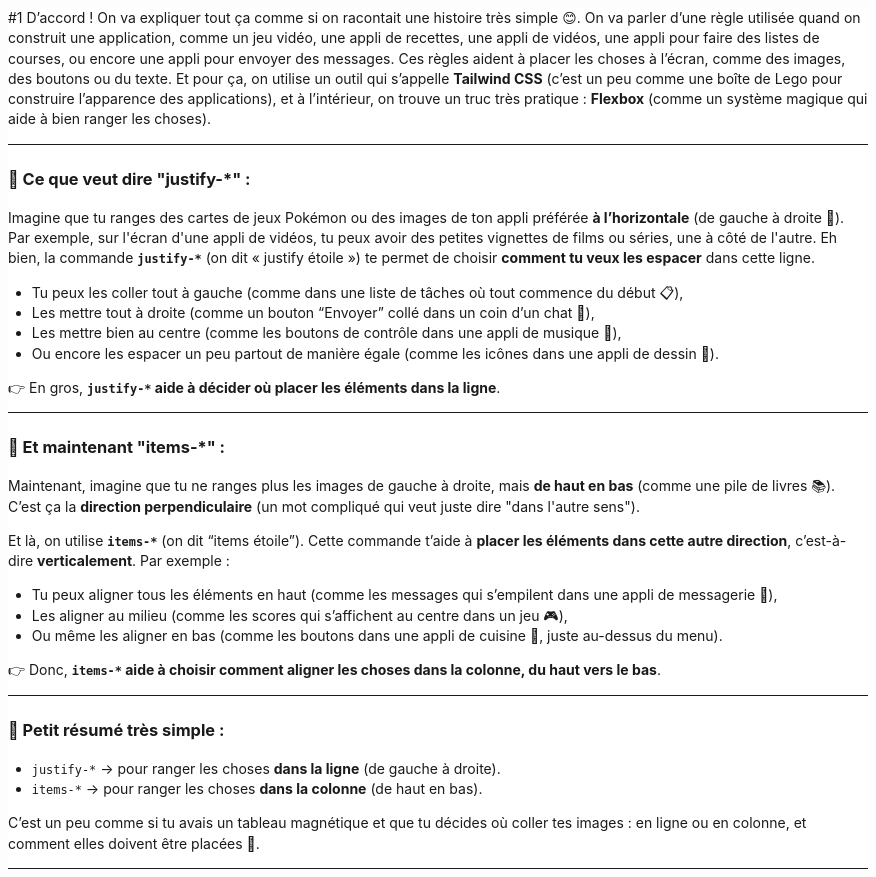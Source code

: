 
#1
D’accord ! On va expliquer tout ça comme si on racontait une histoire très simple 😊. On va parler d’une règle utilisée quand on construit une application, comme un jeu vidéo, une appli de recettes, une appli de vidéos, une appli pour faire des listes de courses, ou encore une appli pour envoyer des messages. Ces règles aident à placer les choses à l’écran, comme des images, des boutons ou du texte. Et pour ça, on utilise un outil qui s’appelle **Tailwind CSS** (c’est un peu comme une boîte de Lego pour construire l’apparence des applications), et à l’intérieur, on trouve un truc très pratique : **Flexbox** (comme un système magique qui aide à bien ranger les choses).

---

### 🌟 Ce que veut dire "justify-*" :

Imagine que tu ranges des cartes de jeux Pokémon ou des images de ton appli préférée **à l’horizontale** (de gauche à droite 📏). Par exemple, sur l'écran d'une appli de vidéos, tu peux avoir des petites vignettes de films ou séries, une à côté de l'autre. Eh bien, la commande **`justify-*`** (on dit « justify étoile ») te permet de choisir **comment tu veux les espacer** dans cette ligne.

- Tu peux les coller tout à gauche (comme dans une liste de tâches où tout commence du début 📋),
- Les mettre tout à droite (comme un bouton “Envoyer” collé dans un coin d’un chat 💬),
- Les mettre bien au centre (comme les boutons de contrôle dans une appli de musique 🎵),
- Ou encore les espacer un peu partout de manière égale (comme les icônes dans une appli de dessin 🎨).

👉 En gros, **`justify-*` aide à décider où placer les éléments dans la ligne**.

---

### 📐 Et maintenant "items-*" :

Maintenant, imagine que tu ne ranges plus les images de gauche à droite, mais **de haut en bas** (comme une pile de livres 📚). C’est ça la **direction perpendiculaire** (un mot compliqué qui veut juste dire "dans l'autre sens").

Et là, on utilise **`items-*`** (on dit “items étoile”). Cette commande t’aide à **placer les éléments dans cette autre direction**, c’est-à-dire **verticalement**. Par exemple :

- Tu peux aligner tous les éléments en haut (comme les messages qui s’empilent dans une appli de messagerie 📱),
- Les aligner au milieu (comme les scores qui s’affichent au centre dans un jeu 🎮),
- Ou même les aligner en bas (comme les boutons dans une appli de cuisine 🍲, juste au-dessus du menu).

👉 Donc, **`items-*` aide à choisir comment aligner les choses dans la colonne, du haut vers le bas**.

---

### 🎨 Petit résumé très simple :

- `justify-*` → pour ranger les choses **dans la ligne** (de gauche à droite).
- `items-*` → pour ranger les choses **dans la colonne** (de haut en bas).

C’est un peu comme si tu avais un tableau magnétique et que tu décides où coller tes images : en ligne ou en colonne, et comment elles doivent être placées 🎯.

---
